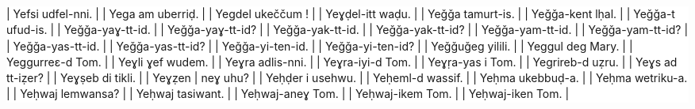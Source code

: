 | Yefsi udfel-nni. |
| Yega am uberriḍ. |
| Yegdel ukeččum ! |
| Yeɣḍel-itt waḍu. |
| Yeǧǧa tamurt-is. |
| Yeǧǧa-kent lḥal. |
| Yeǧǧa-t ufud-is. |
| Yeǧǧa-yaɣ-tt-id. |
| Yeǧǧa-yaɣ-tt-id? |
| Yeǧǧa-yak-tt-id. |
| Yeǧǧa-yak-tt-id? |
| Yeǧǧa-yam-tt-id. |
| Yeǧǧa-yam-tt-id? |
| Yeǧǧa-yas-tt-id. |
| Yeǧǧa-yas-tt-id? |
| Yeǧǧa-yi-ten-id. |
| Yeǧǧa-yi-ten-id? |
| Yeǧǧuǧeg yilili. |
| Yeggul deg Mary. |
| Yeggurreɛ-d Tom. |
| Yeɣli ɣef wudem. |
| Yeɣra adlis-nni. |
| Yeɣra-iyi-d Tom. |
| Yeɣṛa-yas i Tom. |
| Yegrireb-d uẓru. |
| Yeɣs ad tt-iẓer? |
| Yeɣṣeb di tikli. |
| Yeɣẓen |  neɣ uhu? |
| Yeḥḍer i usehwu. |
| Yeḥeml-d wassif. |
| Yeḥma ukebbuḍ-a. |
| Yeḥma wetriku-a. |
| Yeḥwaj lemwansa? |
| Yeḥwaj tasiwant. |
| Yeḥwaj-aneɣ Tom. |
| Yeḥwaj-ikem Tom. |
| Yeḥwaj-iken Tom. |